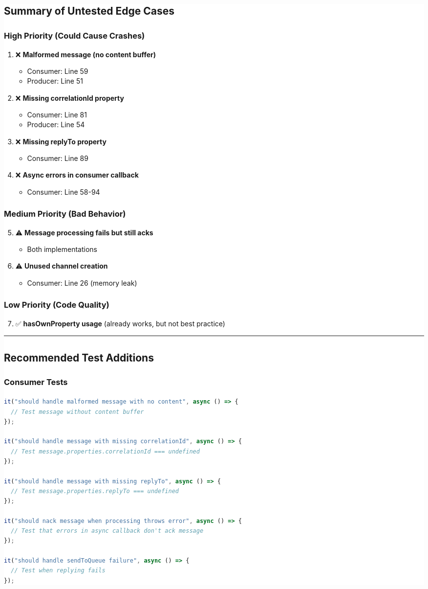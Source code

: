 
## Summary of Untested Edge Cases

### High Priority (Could Cause Crashes)
1. ❌ **Malformed message (no content buffer)**
   - Consumer: Line 59
   - Producer: Line 51

2. ❌ **Missing correlationId property**
   - Consumer: Line 81
   - Producer: Line 54

3. ❌ **Missing replyTo property**
   - Consumer: Line 89

4. ❌ **Async errors in consumer callback**
   - Consumer: Line 58-94

### Medium Priority (Bad Behavior)
5. ⚠️ **Message processing fails but still acks**
   - Both implementations

6. ⚠️ **Unused channel creation**
   - Consumer: Line 26 (memory leak)

### Low Priority (Code Quality)
7. ✅ **hasOwnProperty usage** (already works, but not best practice)

---

## Recommended Test Additions

### Consumer Tests
```typescript
it("should handle malformed message with no content", async () => {
  // Test message without content buffer
});

it("should handle message with missing correlationId", async () => {
  // Test message.properties.correlationId === undefined
});

it("should handle message with missing replyTo", async () => {
  // Test message.properties.replyTo === undefined
});

it("should nack message when processing throws error", async () => {
  // Test that errors in async callback don't ack message
});

it("should handle sendToQueue failure", async () => {
  // Test when replying fails
});
```
